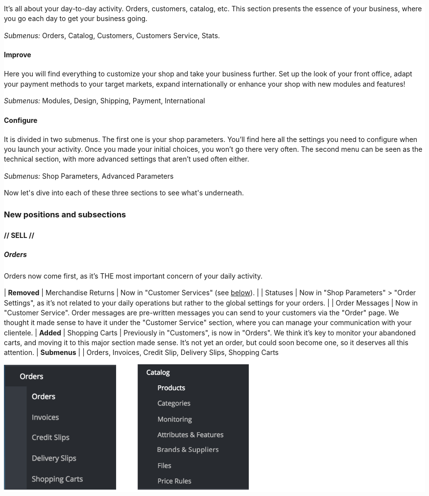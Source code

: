It’s all about your day-to-day activity. Orders, customers, catalog, etc. This section presents the essence of your business, where you go each day to get your business going.

*Submenus:*
Orders, Catalog, Customers, Customers Service, Stats.

#### Improve
Here you will find everything to customize your shop and take your business further. Set up the look of your front office, adapt your payment methods to your target markets, expand internationally or enhance your shop with new modules and features!

*Submenus:*
Modules, Design, Shipping, Payment, International

#### Configure
It is divided in two submenus.
The first one is your shop parameters. You’ll find here all the settings you need to configure when you launch your activity. Once you made your initial choices, you won’t go there very often.
The second menu can be seen as the technical section, with more advanced settings that aren’t used often either.

*Submenus:*
Shop Parameters, Advanced Parameters

Now let's dive into each of these three sections to see what's underneath.


### New positions and subsections


#### // SELL //

##### Orders
Orders now come first, as it’s THE most important concern of your daily activity.


| **Removed** | Merchandise Returns  | Now in "Customer Services" (see [below](#customer-service)).
|  				   | Statuses | Now in "Shop Parameters" > "Order Settings", as it’s not related to your daily operations but rather to the global settings for your orders.
|  				   | Order Messages | Now in "Customer Service". Order messages are pre-written messages you can send to your customers via the "Order" page. We thought it made sense to have it under the "Customer Service" section, where you can manage your communication with your clientele.
| **Added** | Shopping Carts  | Previously in "Customers", is now in "Orders". We think it’s key to monitor your abandoned carts, and moving it to this major section made sense. It’s not yet an order, but could soon become one, so it deserves all this attention.
| **Submenus** |      | Orders, Invoices, Credit Slip, Delivery Slips, Shopping Carts

<img  width="500" src="/assets/images/2016/04/Prestashop_menu_catalog_order.png">
